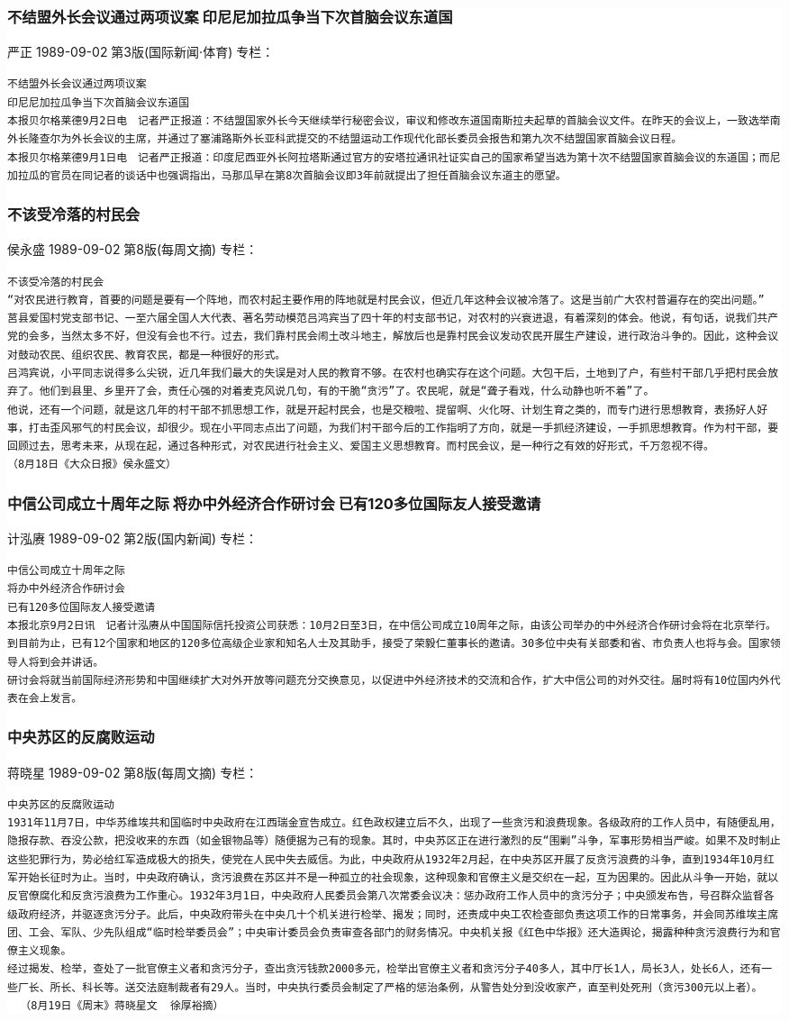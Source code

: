 ### 不结盟外长会议通过两项议案  印尼尼加拉瓜争当下次首脑会议东道国
严正
1989-09-02
第3版(国际新闻·体育)
专栏：

    不结盟外长会议通过两项议案
    印尼尼加拉瓜争当下次首脑会议东道国
    本报贝尔格莱德9月2日电　记者严正报道：不结盟国家外长今天继续举行秘密会议，审议和修改东道国南斯拉夫起草的首脑会议文件。在昨天的会议上，一致选举南外长隆查尔为外长会议的主席，并通过了塞浦路斯外长亚科武提交的不结盟运动工作现代化部长委员会报告和第九次不结盟国家首脑会议日程。
    本报贝尔格莱德9月1日电　记者严正报道：印度尼西亚外长阿拉塔斯通过官方的安塔拉通讯社证实自己的国家希望当选为第十次不结盟国家首脑会议的东道国；而尼加拉瓜的官员在同记者的谈话中也强调指出，马那瓜早在第8次首脑会议即3年前就提出了担任首脑会议东道主的愿望。


### 不该受冷落的村民会
侯永盛
1989-09-02
第8版(每周文摘)
专栏：

    不该受冷落的村民会
    “对农民进行教育，首要的问题是要有一个阵地，而农村起主要作用的阵地就是村民会议，但近几年这种会议被冷落了。这是当前广大农村普遍存在的突出问题。”
    莒县爱国村党支部书记、一至六届全国人大代表、著名劳动模范吕鸿宾当了四十年的村支部书记，对农村的兴衰进退，有着深刻的体会。他说，有句话，说我们共产党的会多，当然太多不好，但没有会也不行。过去，我们靠村民会闹土改斗地主，解放后也是靠村民会议发动农民开展生产建设，进行政治斗争的。因此，这种会议对鼓动农民、组织农民、教育农民，都是一种很好的形式。
    吕鸿宾说，小平同志说得多么尖锐，近几年我们最大的失误是对人民的教育不够。在农村也确实存在这个问题。大包干后，土地到了户，有些村干部几乎把村民会放弃了。他们到县里、乡里开了会，责任心强的对着麦克风说几句，有的干脆“贪污”了。农民呢，就是“聋子看戏，什么动静也听不着”了。
    他说，还有一个问题，就是这几年的村干部不抓思想工作，就是开起村民会，也是交粮啦、提留啊、火化呀、计划生育之类的，而专门进行思想教育，表扬好人好事，打击歪风邪气的村民会议，却很少。现在小平同志点出了问题，为我们村干部今后的工作指明了方向，就是一手抓经济建设，一手抓思想教育。作为村干部，要回顾过去，思考未来，从现在起，通过各种形式，对农民进行社会主义、爱国主义思想教育。而村民会议，是一种行之有效的好形式，千万忽视不得。
    （8月18日《大众日报》侯永盛文）


### 中信公司成立十周年之际  将办中外经济合作研讨会  已有120多位国际友人接受邀请
计泓赓
1989-09-02
第2版(国内新闻)
专栏：

    中信公司成立十周年之际
    将办中外经济合作研讨会
    已有120多位国际友人接受邀请
    本报北京9月2日讯　记者计泓赓从中国国际信托投资公司获悉：10月2日至3日，在中信公司成立10周年之际，由该公司举办的中外经济合作研讨会将在北京举行。到目前为止，已有12个国家和地区的120多位高级企业家和知名人士及其助手，接受了荣毅仁董事长的邀请。30多位中央有关部委和省、市负责人也将与会。国家领导人将到会并讲话。
    研讨会将就当前国际经济形势和中国继续扩大对外开放等问题充分交换意见，以促进中外经济技术的交流和合作，扩大中信公司的对外交往。届时将有10位国内外代表在会上发言。


### 中央苏区的反腐败运动
蒋晓星
1989-09-02
第8版(每周文摘)
专栏：

    中央苏区的反腐败运动
    1931年11月7日，中华苏维埃共和国临时中央政府在江西瑞金宣告成立。红色政权建立后不久，出现了一些贪污和浪费现象。各级政府的工作人员中，有随便乱用，隐报存款、吞没公款，把没收来的东西（如金银物品等）随便据为己有的现象。其时，中央苏区正在进行激烈的反“围剿”斗争，军事形势相当严峻。如果不及时制止这些犯罪行为，势必给红军造成极大的损失，使党在人民中失去威信。为此，中央政府从1932年2月起，在中央苏区开展了反贪污浪费的斗争，直到1934年10月红军开始长征时为止。当时，中央政府确认，贪污浪费在苏区并不是一种孤立的社会现象，这种现象和官僚主义是交织在一起，互为因果的。因此从斗争一开始，就以反官僚腐化和反贪污浪费为工作重心。1932年3月1日，中央政府人民委员会第八次常委会议决：惩办政府工作人员中的贪污分子；中央颁发布告，号召群众监督各级政府经济，并驱逐贪污分子。此后，中央政府带头在中央几十个机关进行检举、揭发；同时，还责成中央工农检查部负责这项工作的日常事务，并会同苏维埃主席团、工会、军队、少先队组成“临时检举委员会”；中央审计委员会负责审查各部门的财务情况。中央机关报《红色中华报》还大造舆论，揭露种种贪污浪费行为和官僚主义现象。
    经过揭发、检举，查处了一批官僚主义者和贪污分子，查出贪污钱款2000多元，检举出官僚主义者和贪污分子40多人，其中厅长1人，局长3人，处长6人，还有一些厂长、所长、科长等。送交法庭制裁者有29人。当时，中央执行委员会制定了严格的惩治条例，从警告处分到没收家产，直至判处死刑（贪污300元以上者）。
      （8月19日《周末》蒋晓星文  徐厚裕摘）
